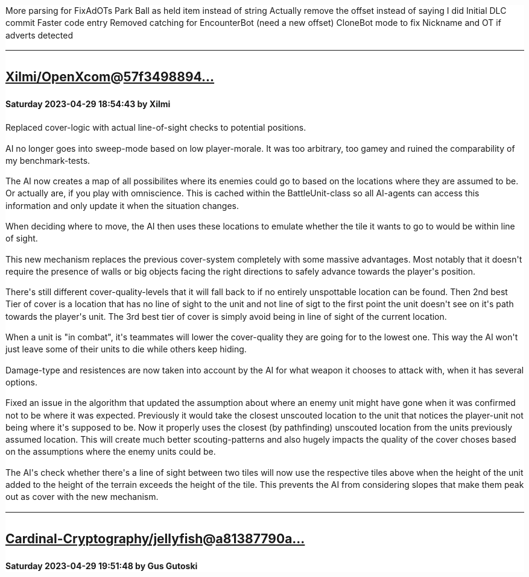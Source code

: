 More parsing for FixAdOTs
Park Ball as held item instead of string
Actually remove the offset instead of saying I did
Initial DLC commit
Faster code entry
Removed catching for EncounterBot (need a new offset)
CloneBot mode to fix Nickname and OT if adverts detected

---
## [Xilmi/OpenXcom](https://github.com/Xilmi/OpenXcom)@[57f3498894...](https://github.com/Xilmi/OpenXcom/commit/57f3498894dca8363c2bfc6dcc7ebe5a09eb42f7)
#### Saturday 2023-04-29 18:54:43 by Xilmi

Replaced cover-logic with actual line-of-sight checks to potential positions.

AI no longer goes into sweep-mode based on low player-morale. It was too arbitrary, too gamey and ruined the comparability of my benchmark-tests.

The AI now creates a map of all possibilites where its enemies could go to based on the locations where they are assumed to be. Or actually are, if you play with omniscience. This is cached within the BattleUnit-class so all AI-agents can access this information and only update it when the situation changes.

When deciding where to move, the AI then uses these locations to emulate whether the tile it wants to go to would be within line of sight.

This new mechanism replaces the previous cover-system completely with some massive advantages. Most notably that it doesn't require the presence of walls or big objects facing the right directions to safely advance towards the player's position.

There's still different cover-quality-levels that it will fall back to if no entirely unspottable location can be found. Then 2nd best Tier of cover is a location that has no line of sight to the unit and not line of sigt to the first point the unit doesn't see on it's path towards the player's unit. The 3rd best tier of cover is simply avoid being in line of sight of the current location.

When a unit is "in combat", it's teammates will lower the cover-quality they are going for to the lowest one. This way the AI won't just leave some of their units to die while others keep hiding.

Damage-type and resistences are now taken into account by the AI for what weapon it chooses to attack with, when it has several options.

Fixed an issue in the algorithm that updated the assumption about where an enemy unit might have gone when it was confirmed not to be where it was expected. Previously it would take the closest unscouted location to the unit that notices the player-unit not being where it's supposed to be. Now it properly uses the closest (by pathfinding) unscouted location from the units previously assumed location. This will create much better scouting-patterns and also hugely impacts the quality of the cover choses based on the assumptions where the enemy units could be.

The AI's check whether there's a line of sight between two tiles will now use the respective tiles above when the height of the unit added to the height of the terrain exceeds the height of the tile. This prevents the AI from considering slopes that make them peak out as cover with the new mechanism.

---
## [Cardinal-Cryptography/jellyfish](https://github.com/Cardinal-Cryptography/jellyfish)@[a81387790a...](https://github.com/Cardinal-Cryptography/jellyfish/commit/a81387790ad9a91706a615a4a77a5bb15591a5ac)
#### Saturday 2023-04-29 19:51:48 by Gus Gutoski
